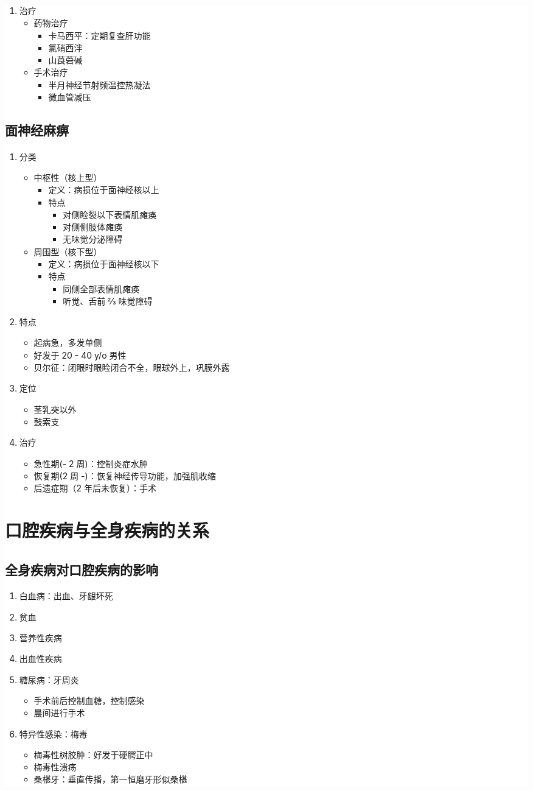 1. 治疗
    - 药物治疗
        - 卡马西平：定期复查肝功能
        - 氯硝西泮
        - 山莨菪碱
    - 手术治疗
        - 半月神经节射频温控热凝法
        - 微血管减压

## 面神经麻痹
1. 分类
    - 中枢性（核上型）
        - 定义：病损位于面神经核以上
        - 特点
            - 对侧睑裂以下表情肌瘫痪
            - 对侧侧肢体瘫痪
            - 无味觉分泌障碍
    - 周围型（核下型）
        - 定义：病损位于面神经核以下
        - 特点
            - 同侧全部表情肌瘫痪
            - 听觉、舌前 ⅔ 味觉障碍

1. 特点
    - 起病急，多发单侧
    - 好发于 20 - 40 y/o 男性
    - 贝尔征：闭眼时眼睑闭合不全，眼球外上，巩膜外露

1. 定位
    - 茎乳突以外
    - 鼓索支

1. 治疗
    - 急性期(- 2 周)：控制炎症水肿
    - 恢复期(2 周 -)：恢复神经传导功能，加强肌收缩
    - 后遗症期（2 年后未恢复）：手术

# 口腔疾病与全身疾病的关系
## 全身疾病对口腔疾病的影响
1. 白血病：出血、牙龈坏死
1. 贫血
1. 营养性疾病
1. 出血性疾病
1. 糖尿病：牙周炎
    - 手术前后控制血糖，控制感染
    - 晨间进行手术

1. 特异性感染：梅毒
    - 梅毒性树胶肿：好发于硬腭正中
    - 梅毒性溃疡
    - 桑椹牙：垂直传播，第一恒磨牙形似桑椹
